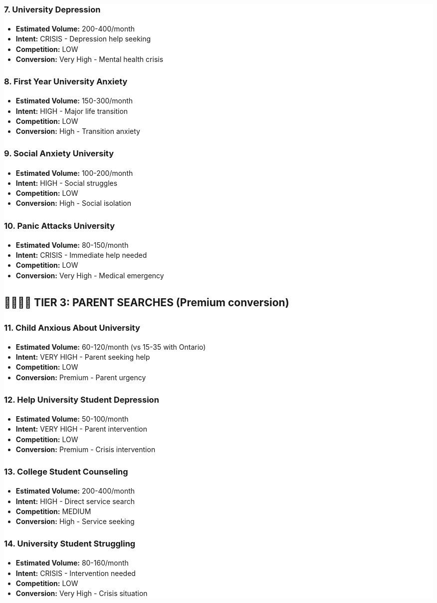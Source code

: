 ### 7. **University Depression**
- **Estimated Volume:** 200-400/month
- **Intent:** CRISIS - Depression help seeking
- **Competition:** LOW
- **Conversion:** Very High - Mental health crisis

### 8. **First Year University Anxiety**
- **Estimated Volume:** 150-300/month
- **Intent:** HIGH - Major life transition
- **Competition:** LOW
- **Conversion:** High - Transition anxiety

### 9. **Social Anxiety University**
- **Estimated Volume:** 100-200/month
- **Intent:** HIGH - Social struggles
- **Competition:** LOW
- **Conversion:** High - Social isolation

### 10. **Panic Attacks University**
- **Estimated Volume:** 80-150/month
- **Intent:** CRISIS - Immediate help needed
- **Competition:** LOW
- **Conversion:** Very High - Medical emergency

## 👨‍👩‍👧‍👦 **TIER 3: PARENT SEARCHES** (Premium conversion)

### 11. **Child Anxious About University**
- **Estimated Volume:** 60-120/month (vs 15-35 with Ontario)
- **Intent:** VERY HIGH - Parent seeking help
- **Competition:** LOW
- **Conversion:** Premium - Parent urgency

### 12. **Help University Student Depression**
- **Estimated Volume:** 50-100/month
- **Intent:** VERY HIGH - Parent intervention
- **Competition:** LOW
- **Conversion:** Premium - Crisis intervention

### 13. **College Student Counseling**
- **Estimated Volume:** 200-400/month
- **Intent:** HIGH - Direct service search
- **Competition:** MEDIUM
- **Conversion:** High - Service seeking

### 14. **University Student Struggling**
- **Estimated Volume:** 80-160/month
- **Intent:** CRISIS - Intervention needed
- **Competition:** LOW
- **Conversion:** Very High - Crisis situation
